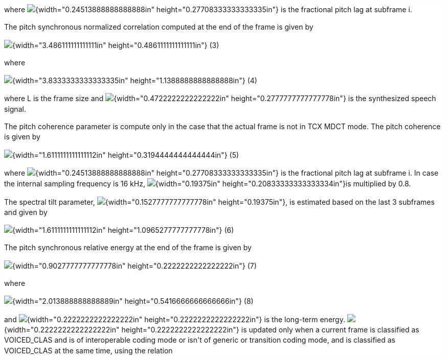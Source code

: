 where ![](media/image17.wmf){width="0.24513888888888888in"
height="0.27708333333333335in"} is the fractional pitch lag at subframe
i.

The pitch synchronous normalized correlation computed at the end of the
frame is given by

![](media/image18.wmf){width="3.486111111111111in"
height="0.4861111111111111in"} (3)

where

![](media/image19.wmf){width="3.8333333333333335in"
height="1.1388888888888888in"} (4)

where L is the frame size and
![](media/image20.wmf){width="0.4722222222222222in"
height="0.2777777777777778in"} is the synthesized speech signal.

The pitch coherence parameter is compute only in the case that the
actual frame is not in TCX MDCT mode. The pitch coherence is given by

![](media/image21.wmf){width="1.6111111111111112in"
height="0.3194444444444444in"} (5)

where ![](media/image22.wmf){width="0.24513888888888888in"
height="0.27708333333333335in"} is the fractional pitch lag at subframe
i. In case the internal sampling frequency is 16 kHz,
![](media/image23.wmf){width="0.19375in"
height="0.20833333333333334in"}is multiplied by 0.8.

The spectral tilt parameter,
![](media/image24.wmf){width="0.1527777777777778in" height="0.19375in"},
is estimated based on the last 3 subframes and given by

![](media/image25.wmf){width="1.6111111111111112in"
height="1.0965277777777778in"} (6)

The pitch synchronous relative energy at the end of the frame is given
by

![](media/image26.wmf){width="0.9027777777777778in"
height="0.2222222222222222in"} (7)

where

![](media/image27.wmf){width="2.013888888888889in"
height="0.5416666666666666in"} (8)

and ![](media/image28.wmf){width="0.2222222222222222in"
height="0.2222222222222222in"} is the long-term energy.
![](media/image29.wmf){width="0.2222222222222222in"
height="0.2222222222222222in"} is updated only when a current frame is
classified as VOICED\_CLAS and is of interoperable coding mode or isn\'t
of generic or transition coding mode, and is classified as VOICED\_CLAS
at the same time, using the relation
